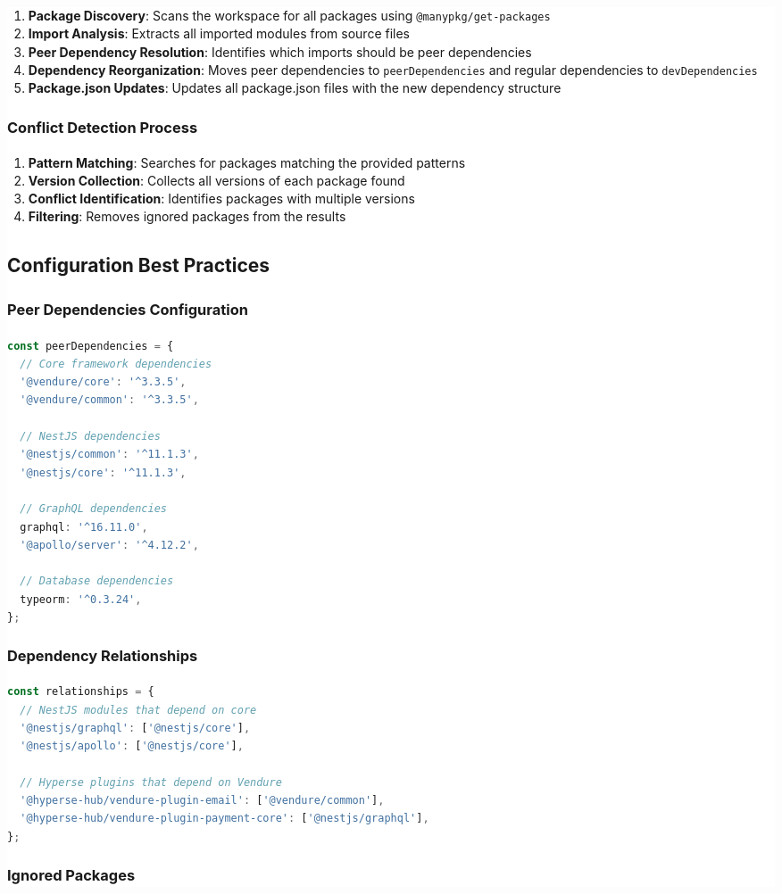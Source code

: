1. **Package Discovery**: Scans the workspace for all packages using `@manypkg/get-packages`
2. **Import Analysis**: Extracts all imported modules from source files
3. **Peer Dependency Resolution**: Identifies which imports should be peer dependencies
4. **Dependency Reorganization**: Moves peer dependencies to `peerDependencies` and regular dependencies to `devDependencies`
5. **Package.json Updates**: Updates all package.json files with the new dependency structure

### Conflict Detection Process

1. **Pattern Matching**: Searches for packages matching the provided patterns
2. **Version Collection**: Collects all versions of each package found
3. **Conflict Identification**: Identifies packages with multiple versions
4. **Filtering**: Removes ignored packages from the results

## Configuration Best Practices

### Peer Dependencies Configuration

```typescript
const peerDependencies = {
  // Core framework dependencies
  '@vendure/core': '^3.3.5',
  '@vendure/common': '^3.3.5',

  // NestJS dependencies
  '@nestjs/common': '^11.1.3',
  '@nestjs/core': '^11.1.3',

  // GraphQL dependencies
  graphql: '^16.11.0',
  '@apollo/server': '^4.12.2',

  // Database dependencies
  typeorm: '^0.3.24',
};
```

### Dependency Relationships

```typescript
const relationships = {
  // NestJS modules that depend on core
  '@nestjs/graphql': ['@nestjs/core'],
  '@nestjs/apollo': ['@nestjs/core'],

  // Hyperse plugins that depend on Vendure
  '@hyperse-hub/vendure-plugin-email': ['@vendure/common'],
  '@hyperse-hub/vendure-plugin-payment-core': ['@nestjs/graphql'],
};
```

### Ignored Packages
